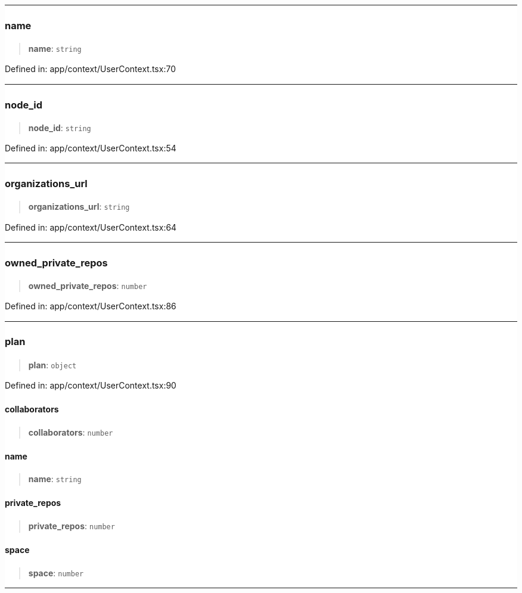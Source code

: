 ***

### name

> **name**: `string`

Defined in: app/context/UserContext.tsx:70

***

### node\_id

> **node\_id**: `string`

Defined in: app/context/UserContext.tsx:54

***

### organizations\_url

> **organizations\_url**: `string`

Defined in: app/context/UserContext.tsx:64

***

### owned\_private\_repos

> **owned\_private\_repos**: `number`

Defined in: app/context/UserContext.tsx:86

***

### plan

> **plan**: `object`

Defined in: app/context/UserContext.tsx:90

#### collaborators

> **collaborators**: `number`

#### name

> **name**: `string`

#### private\_repos

> **private\_repos**: `number`

#### space

> **space**: `number`

***
